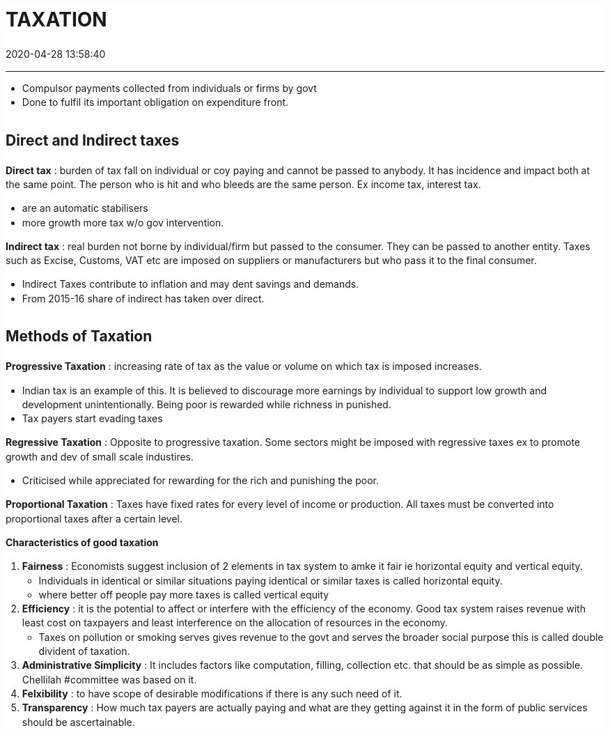 # TAXATION
2020-04-28 13:58:40
```toc
```
---

- Compulsor payments collected from individuals or firms by govt 
- Done to fulfil its important obligation on expenditure front.  

## Direct and Indirect taxes

**Direct tax** : burden of tax fall on individual or coy paying and cannot be passed to anybody. It has incidence and impact both at the same point. The person who is hit and who bleeds are the same person. Ex income tax, interest tax.
- are an automatic stabilisers 
-  more growth more tax w/o gov intervention. 

**Indirect tax** : real burden not borne by individual/firm but passed to the consumer. They can be passed to another entity. Taxes such as Excise, Customs, VAT etc are imposed on suppliers or manufacturers but who pass it to the final consumer. 
- Indirect Taxes contribute to inflation and may dent savings and demands. 
- From 2015-16 share of indirect has taken over direct. 

## Methods of Taxation

**Progressive Taxation** : increasing rate of tax as the value or volume on which tax is imposed increases.
- Indian tax is an example of this. It is believed to discourage more earnings by individual to support low growth and development unintentionally. Being poor is rewarded while richness in punished.
- Tax payers start evading taxes

**Regressive Taxation** : Opposite to progressive taxation. Some sectors might be imposed with regressive taxes ex to promote growth and dev of small scale industires.
- Criticised while appreciated for rewarding for the rich and punishing the poor.

**Proportional Taxation** : Taxes have fixed rates for every level of income or production. All taxes must be converted into proportional taxes after a certain level.

**Characteristics of good taxation**
1. **Fairness** : Economists suggest inclusion of 2 elements in tax system to amke it fair ie horizontal equity and vertical equity.
	- Individuals in identical or similar situations paying identical or similar taxes is called horizontal equity. 
	- where better off people pay more taxes is called vertical equity
1. **Efficiency** : it is the potential to affect or interfere with the efficiency of the economy. Good tax system raises revenue with least cost on taxpayers and least interference on the allocation of resources in the economy.
	- Taxes on pollution or smoking serves gives revenue to the govt and serves the broader social purpose this is called double divident of taxation.
1. **Administrative Simplicity** : It includes factors like computation, filling, collection etc. that should be as simple as possible. Chellilah #committee was based on it.
2. **Felxibility** :  to have scope of desirable modifications if there is any such need of it.
3. **Transparency** : How much tax payers are actually paying and what are they getting against it in the form of public services should be ascertainable.
